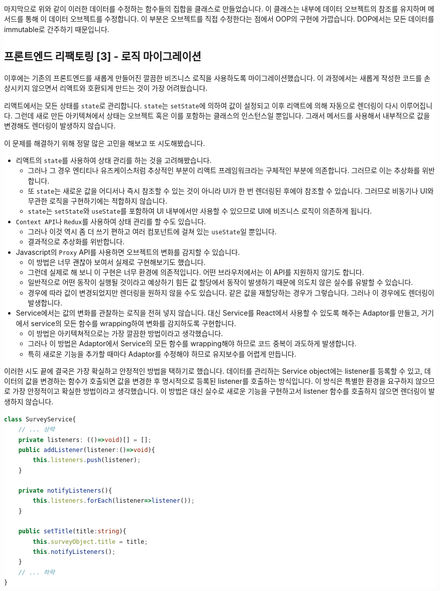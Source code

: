 마지막으로 위와 같이 이러한 데이터를 수정하는 함수들의 집합을 클래스로 만들었습니다. 이 클래스는 내부에 데이터 오브젝트의 참조를 유지하며 메서드를 통해 이 데이터 오브젝트를 수정합니다. 이 부분은 오브젝트를 직접 수정한다는 점에서 OOP의 구현에 가깝습니다. DOP에서는 모든 데이터를 immutable로 간주하기 때문입니다.

## 프론트엔드 리팩토링 [3] - 로직 마이그레이션

이후에는 기존의 프론트엔드를 새롭게 만들어진 깔끔한 비즈니스 로직을 사용하도록 마이그레이션했습니다. 이 과정에서는 새롭게 작성한 코드를 손상시키지 않으면서 리액트와 호환되게 만드는 것이 가장 어려웠습니다.

리액트에서는 모든 상태를 `state`로 관리합니다. `state`는 `setState`에 의하여 값이 설정되고 이후 리액트에 의해 자동으로 렌더링이 다시 이루어집니다. 그런데 새로 만든 아키텍쳐에서 상태는 오브젝트 혹은 이를 포함하는 클래스의 인스턴스일 뿐입니다. 그래서 메서드를 사용해서 내부적으로 값을 변경해도 렌더링이 발생하지 않습니다.

이 문제를 해결하기 위해 정말 많은 고민을 해보고 또 시도해봤습니다.
- 리액트의 `state`를 사용하여 상태 관리를 하는 것을 고려해봤습니다.
    - 그러나 그 경우 엔티티나 유즈케이스처럼 추상적인 부분이 리액트 프레임워크라는 구체적인 부분에 의존합니다. 그러므로 이는 추상화를 위반합니다.
    - 또 `state`는 새로운 값을 어디서나 즉시 참조할 수 있는 것이 아니라 UI가 한 번 렌더링된 후에야 참조할 수 있습니다. 그러므로 비동기나 UI와 무관한 로직을 구현하기에는 적합하지 않습니다.
    - `state`는 `setState`와 `useState`를 포함하여 UI 내부에서만 사용할 수 있으므로 UI에 비즈니스 로직이 의존하게 됩니다.
- `Context API`나 `Redux`를 사용하여 상태 관리를 할 수도 있습니다.
    - 그러나 이것 역시 좀 더 쓰기 편하고 여러 컴포넌트에 걸쳐 있는 `useState`일 뿐입니다.
    - 결과적으로 추상화를 위반합니다.
- Javascript의 `Proxy` API를 사용하면 오브젝트의 변화를 감지할 수 있습니다.
    - 이 방법은 너무 괜찮아 보여서 실제로 구현해보기도 했습니다.
    - 그런데 실제로 해 보니 이 구현은 너무 환경에 의존적입니다. 어떤 브라우저에서는 이 API를 지원하지 않기도 합니다.
    - 일반적으로 어떤 동작이 실행될 것이라고 예상하기 힘든 값 할당에서 동작이 발생하기 때문에 의도치 않은 실수를 유발할 수 있습니다.
    - 경우에 따라 값이 변경되었지만 렌더링을 원하지 않을 수도 있습니다. 같은 값을 재할당하는 경우가 그렇습니다. 그러나 이 경우에도 렌더링이 발생합니다.
- Service에서는 값의 변화를 관찰하는 로직을 전혀 넣지 않습니다. 대신 Service를 React에서 사용할 수 있도록 해주는 Adaptor를 만들고, 거기에서 service의 모든 함수를 wrapping하여 변화를 감지하도록 구현합니다.
     - 이 방법은 아키텍쳐적으로는 가장 깔끔한 방법이라고 생각했습니다.
     - 그러나 이 방법은 Adaptor에서 Service의 모든 함수를 wrapping해야 하므로 코드 중복이 과도하게 발생합니다.
     - 특히 새로운 기능을 추가할 때마다 Adaptor를 수정해야 하므로 유지보수를 어렵게 만듭니다.

이러한 시도 끝에 결국은 가장 확실하고 안정적인 방법을 택하기로 했습니다. 데이터를 관리하는 Service object에는 listener를 등록할 수 있고, 데이터의 값을 변경하는 함수가 호출되면 값을 변경한 후 명시적으로 등록된 listener를 호출하는 방식입니다. 이 방식은 특별한 환경을 요구하지 않으므로 가장 안정적이고 확실한 방법이라고 생각했습니다. 이 방법은 대신 실수로 새로운 기능을 구현하고서 listener 함수를 호출하지 않으면 렌더링이 발생하지 않습니다.

```typescript
class SurveyService{
    // ... 상략
    private listeners: (()=>void)[] = [];
    public addListener(listener:()=>void){
        this.listeners.push(listener);
    }

    private notifyListeners(){
        this.listeners.forEach(listener=>listener());
    }

    public setTitle(title:string){
        this.surveyObject.title = title;
        this.notifyListeners();
    }
    // ... 하략
}
```
